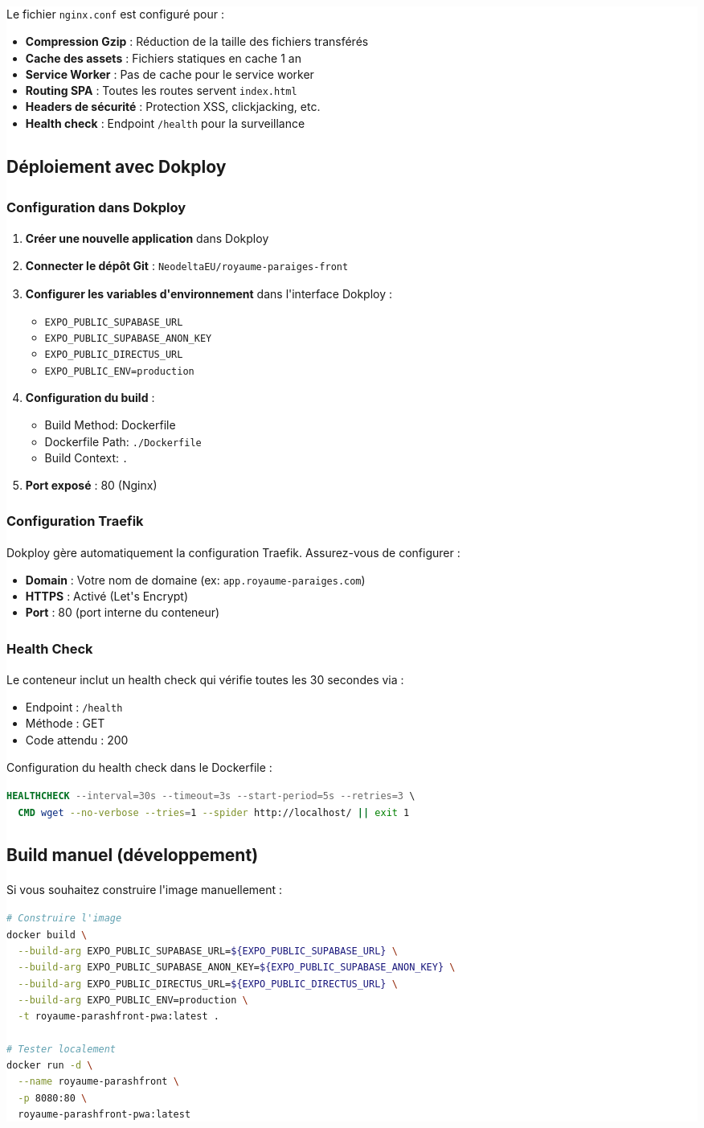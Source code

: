 Le fichier `nginx.conf` est configuré pour :

- **Compression Gzip** : Réduction de la taille des fichiers transférés
- **Cache des assets** : Fichiers statiques en cache 1 an
- **Service Worker** : Pas de cache pour le service worker
- **Routing SPA** : Toutes les routes servent `index.html`
- **Headers de sécurité** : Protection XSS, clickjacking, etc.
- **Health check** : Endpoint `/health` pour la surveillance

## Déploiement avec Dokploy

### Configuration dans Dokploy

1. **Créer une nouvelle application** dans Dokploy
2. **Connecter le dépôt Git** : `NeodeltaEU/royaume-paraiges-front`
3. **Configurer les variables d'environnement** dans l'interface Dokploy :
   - `EXPO_PUBLIC_SUPABASE_URL`
   - `EXPO_PUBLIC_SUPABASE_ANON_KEY`
   - `EXPO_PUBLIC_DIRECTUS_URL`
   - `EXPO_PUBLIC_ENV=production`

4. **Configuration du build** :
   - Build Method: Dockerfile
   - Dockerfile Path: `./Dockerfile`
   - Build Context: `.`

5. **Port exposé** : 80 (Nginx)

### Configuration Traefik

Dokploy gère automatiquement la configuration Traefik. Assurez-vous de configurer :

- **Domain** : Votre nom de domaine (ex: `app.royaume-paraiges.com`)
- **HTTPS** : Activé (Let's Encrypt)
- **Port** : 80 (port interne du conteneur)

### Health Check

Le conteneur inclut un health check qui vérifie toutes les 30 secondes via :
- Endpoint : `/health`
- Méthode : GET
- Code attendu : 200

Configuration du health check dans le Dockerfile :
```dockerfile
HEALTHCHECK --interval=30s --timeout=3s --start-period=5s --retries=3 \
  CMD wget --no-verbose --tries=1 --spider http://localhost/ || exit 1
```

## Build manuel (développement)

Si vous souhaitez construire l'image manuellement :

```bash
# Construire l'image
docker build \
  --build-arg EXPO_PUBLIC_SUPABASE_URL=${EXPO_PUBLIC_SUPABASE_URL} \
  --build-arg EXPO_PUBLIC_SUPABASE_ANON_KEY=${EXPO_PUBLIC_SUPABASE_ANON_KEY} \
  --build-arg EXPO_PUBLIC_DIRECTUS_URL=${EXPO_PUBLIC_DIRECTUS_URL} \
  --build-arg EXPO_PUBLIC_ENV=production \
  -t royaume-parashfront-pwa:latest .

# Tester localement
docker run -d \
  --name royaume-parashfront \
  -p 8080:80 \
  royaume-parashfront-pwa:latest
```